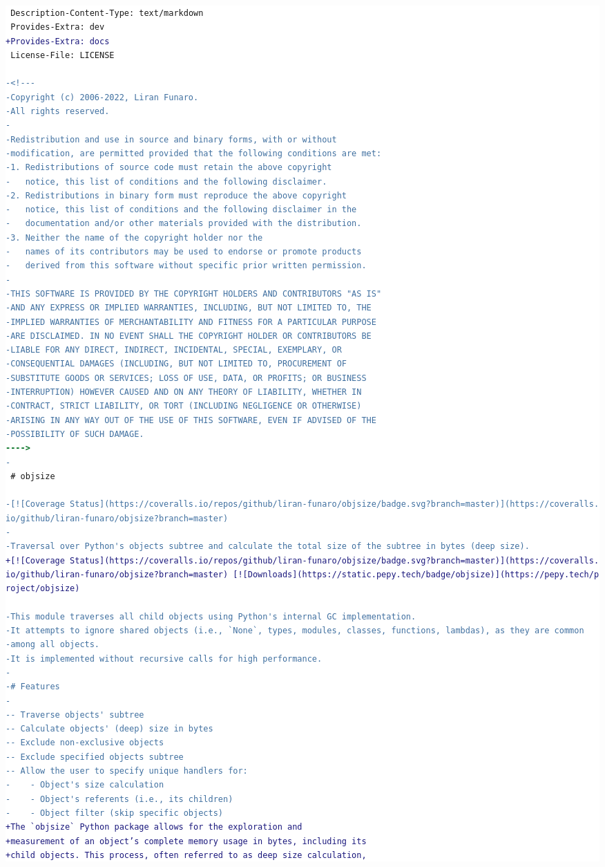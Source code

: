 ```diff
 Description-Content-Type: text/markdown
 Provides-Extra: dev
+Provides-Extra: docs
 License-File: LICENSE
 
-<!---
-Copyright (c) 2006-2022, Liran Funaro.
-All rights reserved.
-
-Redistribution and use in source and binary forms, with or without
-modification, are permitted provided that the following conditions are met:
-1. Redistributions of source code must retain the above copyright
-   notice, this list of conditions and the following disclaimer.
-2. Redistributions in binary form must reproduce the above copyright
-   notice, this list of conditions and the following disclaimer in the
-   documentation and/or other materials provided with the distribution.
-3. Neither the name of the copyright holder nor the
-   names of its contributors may be used to endorse or promote products
-   derived from this software without specific prior written permission.
-
-THIS SOFTWARE IS PROVIDED BY THE COPYRIGHT HOLDERS AND CONTRIBUTORS "AS IS"
-AND ANY EXPRESS OR IMPLIED WARRANTIES, INCLUDING, BUT NOT LIMITED TO, THE
-IMPLIED WARRANTIES OF MERCHANTABILITY AND FITNESS FOR A PARTICULAR PURPOSE
-ARE DISCLAIMED. IN NO EVENT SHALL THE COPYRIGHT HOLDER OR CONTRIBUTORS BE
-LIABLE FOR ANY DIRECT, INDIRECT, INCIDENTAL, SPECIAL, EXEMPLARY, OR
-CONSEQUENTIAL DAMAGES (INCLUDING, BUT NOT LIMITED TO, PROCUREMENT OF
-SUBSTITUTE GOODS OR SERVICES; LOSS OF USE, DATA, OR PROFITS; OR BUSINESS
-INTERRUPTION) HOWEVER CAUSED AND ON ANY THEORY OF LIABILITY, WHETHER IN
-CONTRACT, STRICT LIABILITY, OR TORT (INCLUDING NEGLIGENCE OR OTHERWISE)
-ARISING IN ANY WAY OUT OF THE USE OF THIS SOFTWARE, EVEN IF ADVISED OF THE
-POSSIBILITY OF SUCH DAMAGE.
---->
-
 # objsize
 
-[![Coverage Status](https://coveralls.io/repos/github/liran-funaro/objsize/badge.svg?branch=master)](https://coveralls.io/github/liran-funaro/objsize?branch=master)
-
-Traversal over Python's objects subtree and calculate the total size of the subtree in bytes (deep size).
+[![Coverage Status](https://coveralls.io/repos/github/liran-funaro/objsize/badge.svg?branch=master)](https://coveralls.io/github/liran-funaro/objsize?branch=master) [![Downloads](https://static.pepy.tech/badge/objsize)](https://pepy.tech/project/objsize)
 
-This module traverses all child objects using Python's internal GC implementation.
-It attempts to ignore shared objects (i.e., `None`, types, modules, classes, functions, lambdas), as they are common
-among all objects.
-It is implemented without recursive calls for high performance.
-
-# Features
-
-- Traverse objects' subtree
-- Calculate objects' (deep) size in bytes
-- Exclude non-exclusive objects
-- Exclude specified objects subtree
-- Allow the user to specify unique handlers for:
-    - Object's size calculation
-    - Object's referents (i.e., its children)
-    - Object filter (skip specific objects)
+The `objsize` Python package allows for the exploration and
+measurement of an object’s complete memory usage in bytes, including its
+child objects. This process, often referred to as deep size calculation,
```